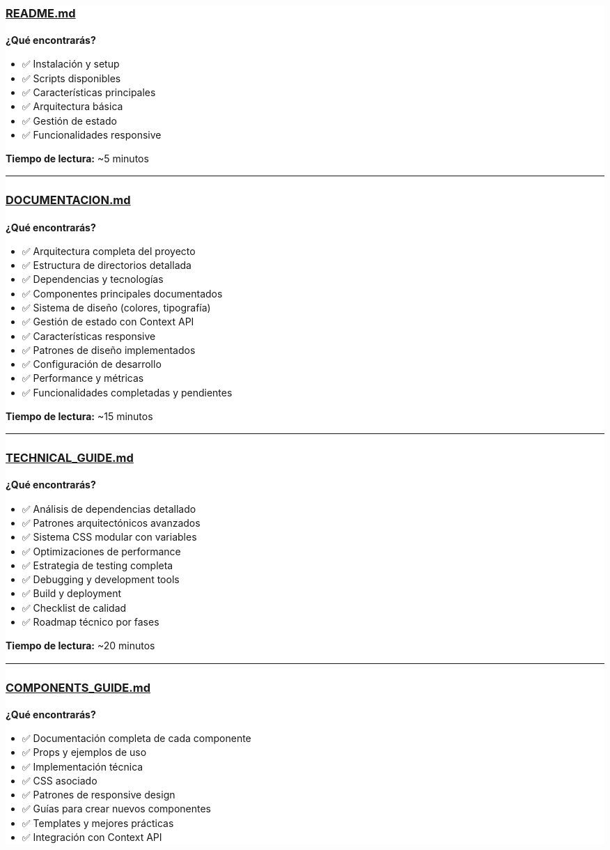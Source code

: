 ### [README.md](./README.md) 
**¿Qué encontrarás?**
- ✅ Instalación y setup
- ✅ Scripts disponibles
- ✅ Características principales
- ✅ Arquitectura básica
- ✅ Gestión de estado
- ✅ Funcionalidades responsive

**Tiempo de lectura:** ~5 minutos

---

### [DOCUMENTACION.md](./DOCUMENTACION.md)
**¿Qué encontrarás?**
- ✅ Arquitectura completa del proyecto
- ✅ Estructura de directorios detallada
- ✅ Dependencias y tecnologías
- ✅ Componentes principales documentados
- ✅ Sistema de diseño (colores, tipografía)
- ✅ Gestión de estado con Context API
- ✅ Características responsive
- ✅ Patrones de diseño implementados
- ✅ Configuración de desarrollo
- ✅ Performance y métricas
- ✅ Funcionalidades completadas y pendientes

**Tiempo de lectura:** ~15 minutos

---

### [TECHNICAL_GUIDE.md](./TECHNICAL_GUIDE.md)
**¿Qué encontrarás?**
- ✅ Análisis de dependencias detallado
- ✅ Patrones arquitectónicos avanzados
- ✅ Sistema CSS modular con variables
- ✅ Optimizaciones de performance
- ✅ Estrategia de testing completa
- ✅ Debugging y development tools
- ✅ Build y deployment
- ✅ Checklist de calidad
- ✅ Roadmap técnico por fases

**Tiempo de lectura:** ~20 minutos

---

### [COMPONENTS_GUIDE.md](./COMPONENTS_GUIDE.md)
**¿Qué encontrarás?**
- ✅ Documentación completa de cada componente
- ✅ Props y ejemplos de uso
- ✅ Implementación técnica
- ✅ CSS asociado
- ✅ Patrones de responsive design
- ✅ Guías para crear nuevos componentes
- ✅ Templates y mejores prácticas
- ✅ Integración con Context API
